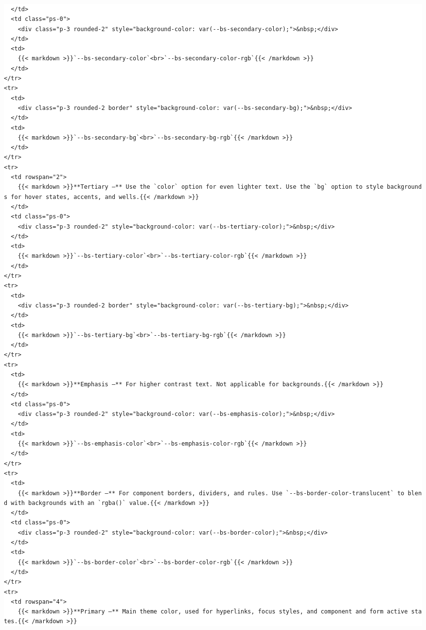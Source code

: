       </td>
      <td class="ps-0">
        <div class="p-3 rounded-2" style="background-color: var(--bs-secondary-color);">&nbsp;</div>
      </td>
      <td>
        {{< markdown >}}`--bs-secondary-color`<br>`--bs-secondary-color-rgb`{{< /markdown >}}
      </td>
    </tr>
    <tr>
      <td>
        <div class="p-3 rounded-2 border" style="background-color: var(--bs-secondary-bg);">&nbsp;</div>
      </td>
      <td>
        {{< markdown >}}`--bs-secondary-bg`<br>`--bs-secondary-bg-rgb`{{< /markdown >}}
      </td>
    </tr>
    <tr>
      <td rowspan="2">
        {{< markdown >}}**Tertiary —** Use the `color` option for even lighter text. Use the `bg` option to style backgrounds for hover states, accents, and wells.{{< /markdown >}}
      </td>
      <td class="ps-0">
        <div class="p-3 rounded-2" style="background-color: var(--bs-tertiary-color);">&nbsp;</div>
      </td>
      <td>
        {{< markdown >}}`--bs-tertiary-color`<br>`--bs-tertiary-color-rgb`{{< /markdown >}}
      </td>
    </tr>
    <tr>
      <td>
        <div class="p-3 rounded-2 border" style="background-color: var(--bs-tertiary-bg);">&nbsp;</div>
      </td>
      <td>
        {{< markdown >}}`--bs-tertiary-bg`<br>`--bs-tertiary-bg-rgb`{{< /markdown >}}
      </td>
    </tr>
    <tr>
      <td>
        {{< markdown >}}**Emphasis —** For higher contrast text. Not applicable for backgrounds.{{< /markdown >}}
      </td>
      <td class="ps-0">
        <div class="p-3 rounded-2" style="background-color: var(--bs-emphasis-color);">&nbsp;</div>
      </td>
      <td>
        {{< markdown >}}`--bs-emphasis-color`<br>`--bs-emphasis-color-rgb`{{< /markdown >}}
      </td>
    </tr>
    <tr>
      <td>
        {{< markdown >}}**Border —** For component borders, dividers, and rules. Use `--bs-border-color-translucent` to blend with backgrounds with an `rgba()` value.{{< /markdown >}}
      </td>
      <td class="ps-0">
        <div class="p-3 rounded-2" style="background-color: var(--bs-border-color);">&nbsp;</div>
      </td>
      <td>
        {{< markdown >}}`--bs-border-color`<br>`--bs-border-color-rgb`{{< /markdown >}}
      </td>
    </tr>
    <tr>
      <td rowspan="4">
        {{< markdown >}}**Primary —** Main theme color, used for hyperlinks, focus styles, and component and form active states.{{< /markdown >}}